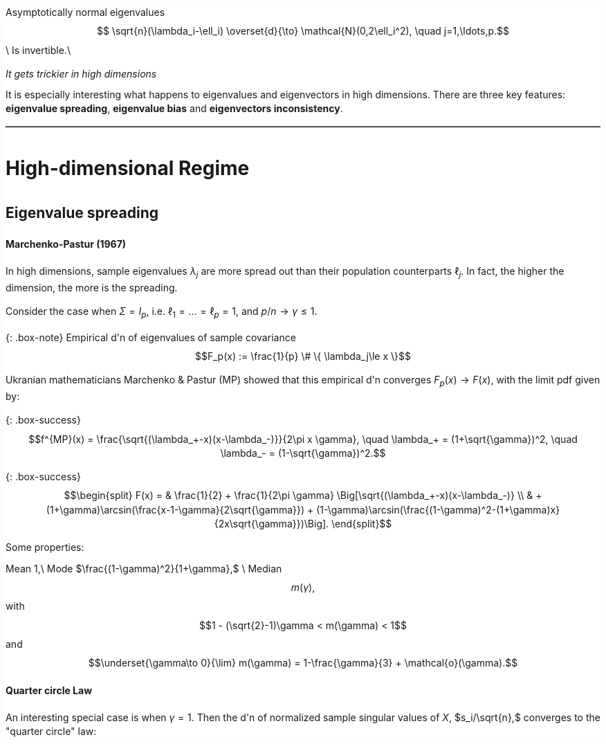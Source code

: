 <i class="fas fa-check-circle"></i> Asymptotically normal eigenvalues  &nbsp; $$ \sqrt{n}(\lambda_i-\ell_i) \overset{d}{\to} \mathcal{N}(0,2\ell_i^2), \quad j=1,\ldots,p.$$\\
<i class="fas fa-check-circle"></i> Is invertible.\\


<i class="fas fa-exclamation-triangle" style="color:#f44336"></i> <em>It gets trickier in high dimensions</em> 
<span style="display:block; height: 10px;"></span>
It is especially interesting what happens to eigenvalues and eigenvectors in high dimensions. There are three key features: <b>eigenvalue spreading</b>, <b>eigenvalue bias</b> and <b>eigenvectors inconsistency</b>.


<span style="display:block; height: 0px;"></span>
<hr style="border-top: 1px solid grey">

# High-dimensional Regime
## Eigenvalue spreading
#### Marchenko-Pastur (1967)
In high dimensions, sample eigenvalues $\lambda_j$ are more spread out than their population counterparts $\ell_j.$ In fact, the higher the dimension, the more is the spreading. 

Consider the case when $\Sigma = I_p,$ i.e. $\ell_1 = \ldots = \ell_p = 1,$ and $p/n \to \gamma \le 1.$ 

{: .box-note}
Empirical d'n of eigenvalues of sample covariance  &nbsp; $$F_p(x) := \frac{1}{p} \# \{ \lambda_j\le x  \}$$

Ukranian mathematicians Marchenko & Pastur (MP) showed that this empirical d'n converges $F_p(x) \to F(x),$ with the limit pdf given by:

{: .box-success}
$$f^{MP}(x) = \frac{\sqrt{(\lambda_+-x)(x-\lambda_-)}}{2\pi x \gamma}, \quad \lambda_+ = (1+\sqrt{\gamma})^2, \quad \lambda_- = (1-\sqrt{\gamma})^2.$$

{: .box-success}
$$\begin{split} F(x) = & \frac{1}{2} + \frac{1}{2\pi \gamma} \Big[\sqrt{(\lambda_+-x)(x-\lambda_-)} \\ & + (1+\gamma)\arcsin(\frac{x-1-\gamma}{2\sqrt{\gamma}}) + (1-\gamma)\arcsin(\frac{(1-\gamma)^2-(1+\gamma)x}{2x\sqrt{\gamma}})\Big]. \end{split}$$


<iframe src="/assets/html/high_dim_plot_1.html" width="100%" height="500px" style="border:none;"></iframe>

Some properties: <span style="display:block; height: 10px;"></span>
<i class="fas fa-check"></i> Mean $1,$\\
<i class="fas fa-check"></i> Mode $\frac{(1-\gamma)^2}{1+\gamma},$ \\
<i class="fas fa-check"></i> Median $$m(\gamma),$$ with $$1 - (\sqrt{2}-1)\gamma < m(\gamma) < 1$$ and $$\underset{\gamma\to 0}{\lim} m(\gamma) = 1-\frac{\gamma}{3} + \mathcal{o}(\gamma).$$

#### Quarter circle Law
An interesting special case is when $\gamma = 1.$ Then the d'n of normalized sample singular values of $X,$ $s_i/\sqrt{n},$ converges to the "quarter circle" law:
